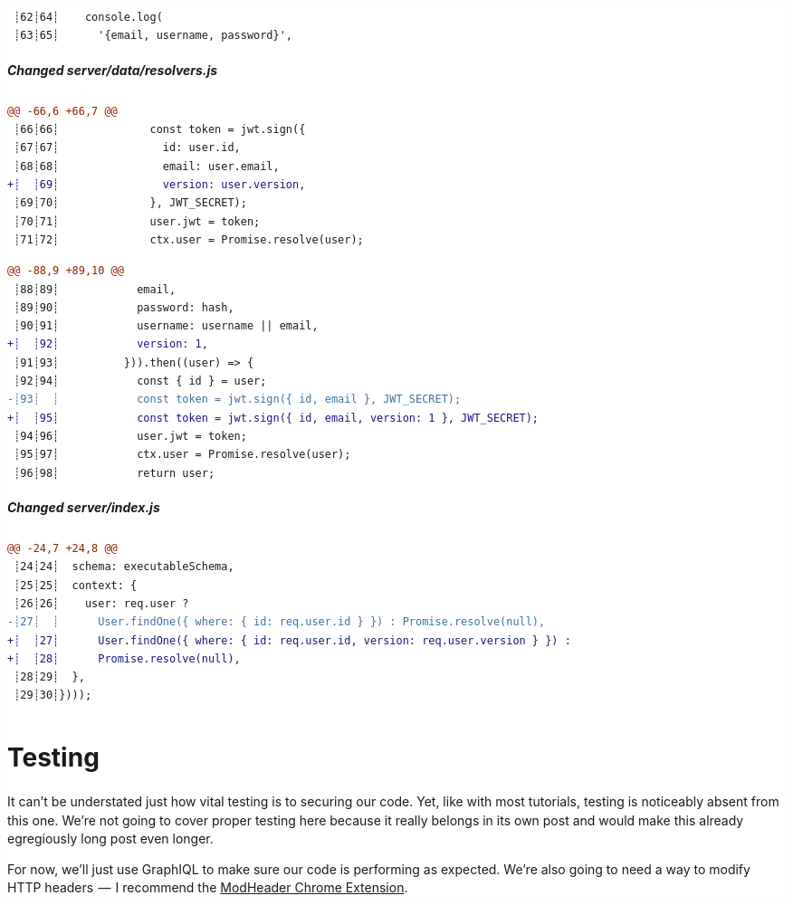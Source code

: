 ```diff
 ┊62┊64┊    console.log(
 ┊63┊65┊      '{email, username, password}',
```

##### Changed server&#x2F;data&#x2F;resolvers.js
```diff
@@ -66,6 +66,7 @@
 ┊66┊66┊              const token = jwt.sign({
 ┊67┊67┊                id: user.id,
 ┊68┊68┊                email: user.email,
+┊  ┊69┊                version: user.version,
 ┊69┊70┊              }, JWT_SECRET);
 ┊70┊71┊              user.jwt = token;
 ┊71┊72┊              ctx.user = Promise.resolve(user);
```
```diff
@@ -88,9 +89,10 @@
 ┊88┊89┊            email,
 ┊89┊90┊            password: hash,
 ┊90┊91┊            username: username || email,
+┊  ┊92┊            version: 1,
 ┊91┊93┊          })).then((user) => {
 ┊92┊94┊            const { id } = user;
-┊93┊  ┊            const token = jwt.sign({ id, email }, JWT_SECRET);
+┊  ┊95┊            const token = jwt.sign({ id, email, version: 1 }, JWT_SECRET);
 ┊94┊96┊            user.jwt = token;
 ┊95┊97┊            ctx.user = Promise.resolve(user);
 ┊96┊98┊            return user;
```

##### Changed server&#x2F;index.js
```diff
@@ -24,7 +24,8 @@
 ┊24┊24┊  schema: executableSchema,
 ┊25┊25┊  context: {
 ┊26┊26┊    user: req.user ?
-┊27┊  ┊      User.findOne({ where: { id: req.user.id } }) : Promise.resolve(null),
+┊  ┊27┊      User.findOne({ where: { id: req.user.id, version: req.user.version } }) :
+┊  ┊28┊      Promise.resolve(null),
 ┊28┊29┊  },
 ┊29┊30┊})));
```

[}]: #

# Testing
It can’t be understated just how vital testing is to securing our code. Yet, like with most tutorials, testing is noticeably absent from this one. We’re not going to cover proper testing here because it really belongs in its own post and would make this already egregiously long post even longer.

For now, we’ll just use GraphIQL to make sure our code is performing as expected. We’re also going to need a way to modify HTTP headers  —  I recommend the [ModHeader Chrome Extension](https://chrome.google.com/webstore/detail/modheader/idgpnmonknjnojddfkpgkljpfnnfcklj).


[//]: # (head-end)
[{]: <helper> (diffStep 7.1 files=".env")
[{]: <helper> (diffStep 7.1 files="server/config.js")
[{]: <helper> (diffStep 7.2)
[{]: <helper> (diffStep 7.3)
[{]: <helper> (diffStep 7.4)
[{]: <helper> (diffStep 7.5)
[{]: <helper> (diffStep 7.6)
[{]: <helper> (diffStep 7.7)
[{]: <helper> (diffStep 7.8)
[{]: <helper> (diffStep 7.9)
[{]: <helper> (diffStep "7.10")
[{]: <helper> (diffStep "7.11")
[{]: <helper> (diffStep 7.12)
[{]: <helper> (diffStep 7.13)
[{]: <helper> (diffStep 7.14)
[{]: <helper> (diffStep 7.15)
[{]: <helper> (diffStep 7.16 files="client/src/navigation.js")
[{]: <helper> (diffStep 7.16 files="client/src/screens/groups.screen.js")
[{]: <helper> (diffStep 7.17 files="client/src/reducers/auth.reducer.js")
[{]: <helper> (diffStep 7.18)
[{]: <helper> (diffStep 7.19)
[{]: <helper> (diffStep "7.20")
[{]: <helper> (diffStep 7.21)
[{]: <helper> (diffStep 7.22)
[{]: <helper> (diffStep 7.23)
[{]: <helper> (diffStep 7.24)